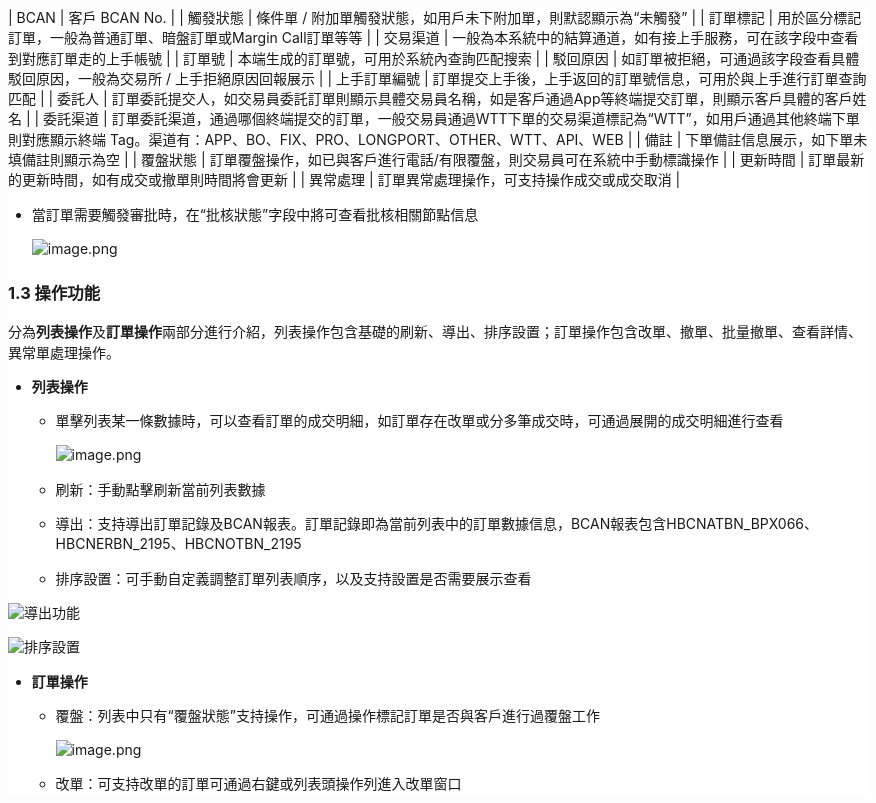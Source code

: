 | BCAN   | 客戶 BCAN No.                                                                                                                                                                                                                        |
| 觸發狀態   | 條件單 / 附加單觸發狀態，如用戶未下附加單，則默認顯示為“未觸發”                                                                                                                                                                                                 |
| 訂單標記   | 用於區分標記訂單，一般為普通訂單、暗盤訂單或Margin Call訂單等等                                                                                                                                                                                              |
| 交易渠道   | 一般為本系統中的結算通道，如有接上手服務，可在該字段中查看到對應訂單走的上手帳號                                                                                                                                                                                           |
| 訂單號    | 本端生成的訂單號，可用於系統內查詢匹配搜索                                                                                                                                                                                                              |
| 駁回原因   | 如訂單被拒絕，可通過該字段查看具體駁回原因，一般為交易所 / 上手拒絕原因回報展示                                                                                                                                                                                          |
| 上手訂單編號 | 訂單提交上手後，上手返回的訂單號信息，可用於與上手進行訂單查詢匹配                                                                                                                                                                                                  |
| 委託人    | 訂單委託提交人，如交易員委託訂單則顯示具體交易員名稱，如是客戶通過App等終端提交訂單，則顯示客戶具體的客戶姓名                                                                                                                                                                           |
| 委託渠道   | 訂單委託渠道，通過哪個終端提交的訂單，一般交易員通過WTT下單的交易渠道標記為“WTT”，如用戶通過其他終端下單則對應顯示終端 Tag。渠道有：APP、BO、FIX、PRO、LONGPORT、OTHER、WTT、API、WEB                                                                                                                  |
| 備註     | 下單備註信息展示，如下單未填備註則顯示為空                                                                                                                                                                                                              |
| 覆盤狀態   | 訂單覆盤操作，如已與客戶進行電話/有限覆盤，則交易員可在系統中手動標識操作                                                                                                                                                                                              |
| 更新時間   | 訂單最新的更新時間，如有成交或撤單則時間將會更新                                                                                                                                                                                                           |
| 異常處理   | 訂單異常處理操作，可支持操作成交或成交取消                                                                                                                                                                                                              |

- 當訂單需要觸發審批時，在“批核狀態”字段中將可查看批核相關節點信息

    ![image.png](/assets/c9dab27ffcb9341d1e4f8143a9fff2a7.png)


### 1.3 操作功能


分為**列表操作**及**訂單操作**兩部分進行介紹，列表操作包含基礎的刷新、導出、排序設置；訂單操作包含改單、撤單、批量撤單、查看詳情、異常單處理操作。

- **列表操作**
    - 單擊列表某一條數據時，可以查看訂單的成交明細，如訂單存在改單或分多筆成交時，可通過展開的成交明細進行查看

        ![image.png](/assets/ed68ea26f8e6480de1c11887fe5071a5.png)

    - 刷新：手動點擊刷新當前列表數據
    - 導出：支持導出訂單記錄及BCAN報表。訂單記錄即為當前列表中的訂單數據信息，BCAN報表包含HBCNATBN_BPX066、HBCNERBN_2195、HBCNOTBN_2195
    - 排序設置：可手動自定義調整訂單列表順序，以及支持設置是否需要展示查看

![導出功能](/assets/32d463f0f72e5af46d9d412b650214c9.png)


![排序設置](/assets/4f50d13a379c56901c7c83702a5c5a3c.png)

- **訂單操作**
    - 覆盤：列表中只有“覆盤狀態”支持操作，可通過操作標記訂單是否與客戶進行過覆盤工作

        ![image.png](/assets/d609741811b357cab0d5b627374ba377.png)

    - 改單：可支持改單的訂單可通過右鍵或列表頭操作列進入改單窗口
